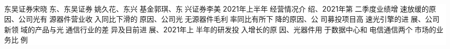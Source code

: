 东吴证券宋晓
东、东吴证券
姚久花、东兴
基金郭琪、东
兴证券李美
2021年上半年
经营情况介
绍、2021年第
二季度业绩增
速放缓的原
因、公司光有
源器件营业收
入同比下滑的
原因、公司光
无源器件毛利
率同比有所下
降的原因、公
司募投项目高
速光引擎的进
展、公司新领
域的产品与光
通信行业的差
异及目前进
展、2021年上
半年的研发投
入增长的原
因、光器件用
于数据中心和
电信通信两个
市场的业务比
例
